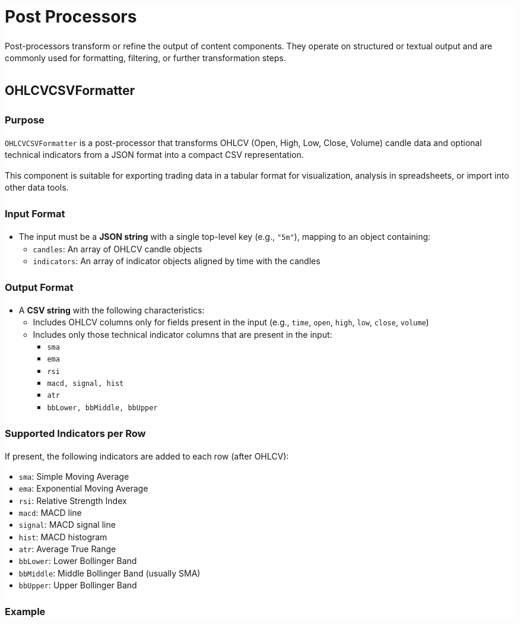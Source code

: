 # Post Processors

Post-processors transform or refine the output of content components. They operate on structured or textual output and are commonly used for formatting, filtering, or further transformation steps.

## OHLCVCSVFormatter

### Purpose

`OHLCVCSVFormatter` is a post-processor that transforms OHLCV (Open, High, Low, Close, Volume) candle data and optional technical indicators from a JSON format into a compact CSV representation.

This component is suitable for exporting trading data in a tabular format for visualization, analysis in spreadsheets, or import into other data tools.

### Input Format

- The input must be a **JSON string** with a single top-level key (e.g., `"5m"`), mapping to an object containing:
  - `candles`: An array of OHLCV candle objects
  - `indicators`: An array of indicator objects aligned by time with the candles

### Output Format

- A **CSV string** with the following characteristics:
  - Includes OHLCV columns only for fields present in the input (e.g., `time`, `open`, `high`, `low`, `close`, `volume`)
  - Includes only those technical indicator columns that are present in the input:
    - `sma`
    - `ema`
    - `rsi`
    - `macd, signal, hist`
    - `atr`
    - `bbLower, bbMiddle, bbUpper`
  
### Supported Indicators per Row

If present, the following indicators are added to each row (after OHLCV):

- `sma`: Simple Moving Average
- `ema`: Exponential Moving Average
- `rsi`: Relative Strength Index
- `macd`: MACD line
- `signal`: MACD signal line
- `hist`: MACD histogram
- `atr`: Average True Range
- `bbLower`: Lower Bollinger Band
- `bbMiddle`: Middle Bollinger Band (usually SMA)
- `bbUpper`: Upper Bollinger Band

### Example
